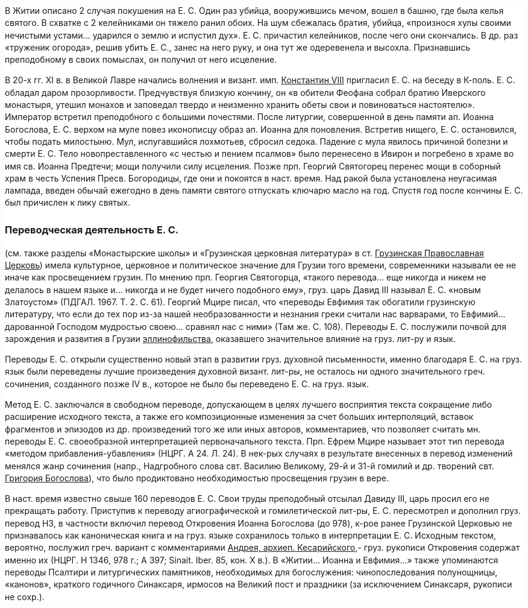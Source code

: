 В Житии описано 2 случая покушения на Е. С. Один раз убийца, вооружившись мечом, вошел в башню, где была келья святого. В схватке с 2 келейниками он тяжело ранил обоих. На шум сбежалась братия, убийца, «произнося хулы своими нечистыми устами... ударился о землю и испустил дух». Е. С. причастил келейников, после чего они скончались. В др. раз «труженик огорода», решив убить Е. С., занес на него руку, и она тут же одеревенела и высохла. Признавшись преподобному в своих помыслах, он получил от него исцеление.

В 20-х гг. XI в. в Великой Лавре начались волнения и визант. имп. [Константин VIII](<https://pravenc.ru/text/Константин VIII.html>) пригласил Е. С. на беседу в К-поль. Е. С. обладал даром прозорливости. Предчувствуя близкую кончину, он «в обители Феофана собрал братию Иверского монастыря, утешил монахов и заповедал твердо и неизменно хранить обеты свои и повиноваться настоятелю». Император встретил преподобного с большими почестями. После литургии, совершенной в день памяти ап. Иоанна Богослова, Е. С. верхом на муле повез иконописцу образ ап. Иоанна для поновления. Встретив нищего, Е. С. остановился, чтобы подать милостыню. Мул, испугавшийся лохмотьев, сбросил седока. Падение с мула явилось причиной болезни и смерти Е. С. Тело новопреставленного «с честью и пением псалмов» было перенесено в Ивирон и погребено в храме во имя св. Иоанна Предтечи; мощи получили силу исцеления. Позже прп. Георгий Святогорец перенес мощи в соборный храм в честь Успения Пресв. Богородицы, где они и покоятся в наст. время. Над ракой была установлена неугасимая лампада, введен обычай ежегодно в день памяти святого отпускать ключарю масло на год. Спустя год после кончины Е. С. был причислен к лику святых.

### Переводческая деятельность Е. С.

(см. также разделы «Монастырские школы» и «Грузинская церковная литература» в ст. [Грузинская Православная Церковь](<https://pravenc.ru/text/Грузинская Православная Церковь.html>)) имела культурное, церковное и политическое значение для Грузии того времени, современники называли ее не иначе как просвещением грузин. По мнению прп. Георгия Святогорца, «такого перевода... еще никогда и никем не делалось в нашем языке и... никогда и не будет ничего подобного ему», груз. царь Давид III называл Е. С. «новым Златоустом» (ПДГАЛ. 1967. Т. 2. С. 61). Георгий Мцире писал, что «переводы Евфимия так обогатили грузинскую литературу, что если до тех пор из-за нашей необразованности и незнания греки считали нас варварами, то Евфимий… дарованной Господом мудростью своею... сравнял нас с ними» (Там же. С. 108). Переводы Е. С. послужили почвой для зарождения и развития в Грузии [эллинофильства](https://pravenc.ru/text/эллинофильства.html), оказавшего значительное влияние на груз. лит-ру и язык.

Переводы Е. С. открыли существенно новый этап в развитии груз. духовной письменности, именно благодаря Е. С. на груз. язык были переведены лучшие произведения духовной визант. лит-ры, не осталось ни одного значительного греч. сочинения, созданного позже IV в., которое не было бы переведено Е. С. на груз. язык.

Метод Е. С. заключался в свободном переводе, допускающем в целях лучшего восприятия текста сокращение либо расширение исходного текста, а также его композиционные изменения за счет больших интерполяций, вставок фрагментов и эпизодов из др. произведений того же или иных авторов, комментариев, что позволяет считать мн. переводы Е. С. своеобразной интерпретацией первоначального текста. Прп. Ефрем Мцире называет этот тип перевода «методом прибавления-убавления» (НЦРГ. A 24. Л. 24). В нек-рых случаях в результате внесенных в перевод изменений менялся жанр сочинения (напр., Надгробного слова свт. Василию Великому, 29-й и 31-й гомилий и др. творений свт. [Григория Богослова](<https://pravenc.ru/text/Григорий Богослов.html>)), что было продиктовано необходимостью просвещения грузин в вере.

В наст. время известно свыше 160 переводов Е. С. Свои труды преподобный отсылал Давиду III, царь просил его не прекращать работу. Приступив к переводу агиографической и гомилетической лит-ры, Е. С. пересмотрел и дополнил груз. перевод НЗ, в частности включил перевод Откровения Иоанна Богослова (до 978), к-рое ранее Грузинской Церковью не признавалось как каноническая книга и на груз. языке сохранилось только в интерпретации Е. С. Исходным текстом, вероятно, послужил греч. вариант с комментариями [Андрея, архиеп. Кесарийского](<https://pravenc.ru/text/Андрея  архиеп  Кесарийского.html>),- груз. рукописи Откровения содержат именно их (НЦРГ. H 1346, 978 г.; А 397; Sinait. Iber. 85, кон. X в.). В «Житии... Иоанна и Евфимия...» также упоминаются переводы Псалтири и литургических памятников, необходимых для богослужения: чинопоследования полунощницы, «канонов», краткого годичного Синаксаря, ирмосов на Великий пост и праздники (за исключением Синаксаря, рукописи не сохр.).
